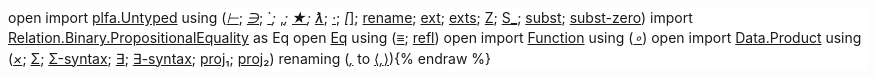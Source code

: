 <a id="539" class="Keyword">open</a> <a id="544" class="Keyword">import</a> <a id="551" href="{% endraw %}{{ site.baseurl }}{% link out/plfa/Untyped.md %}{% raw %}" class="Module">plfa.Untyped</a>
    <a id="568" class="Keyword">using</a> <a id="574" class="Symbol">(</a><a id="575" href="{% endraw %}{{ site.baseurl }}{% link out/plfa/Untyped.md %}{% raw %}#4150" class="Datatype Operator">_⊢_</a><a id="578" class="Symbol">;</a> <a id="580" href="{% endraw %}{{ site.baseurl }}{% link out/plfa/Untyped.md %}{% raw %}#3365" class="Datatype Operator">_∋_</a><a id="583" class="Symbol">;</a> <a id="585" href="{% endraw %}{{ site.baseurl }}{% link out/plfa/Untyped.md %}{% raw %}#4186" class="InductiveConstructor Operator">`_</a><a id="587" class="Symbol">;</a> <a id="589" href="{% endraw %}{{ site.baseurl }}{% link out/plfa/Untyped.md %}{% raw %}#3018" class="InductiveConstructor Operator">_,_</a><a id="592" class="Symbol">;</a> <a id="594" href="{% endraw %}{{ site.baseurl }}{% link out/plfa/Untyped.md %}{% raw %}#2694" class="InductiveConstructor">★</a><a id="595" class="Symbol">;</a> <a id="597" href="{% endraw %}{{ site.baseurl }}{% link out/plfa/Untyped.md %}{% raw %}#4238" class="InductiveConstructor Operator">ƛ_</a><a id="599" class="Symbol">;</a> <a id="601" href="{% endraw %}{{ site.baseurl }}{% link out/plfa/Untyped.md %}{% raw %}#4298" class="InductiveConstructor Operator">_·_</a><a id="604" class="Symbol">;</a> <a id="606" href="{% endraw %}{{ site.baseurl }}{% link out/plfa/Untyped.md %}{% raw %}#7475" class="Function Operator">_[_]</a><a id="610" class="Symbol">;</a>
           <a id="623" href="{% endraw %}{{ site.baseurl }}{% link out/plfa/Untyped.md %}{% raw %}#6171" class="Function">rename</a><a id="629" class="Symbol">;</a> <a id="631" href="{% endraw %}{{ site.baseurl }}{% link out/plfa/Untyped.md %}{% raw %}#5845" class="Function">ext</a><a id="634" class="Symbol">;</a> <a id="636" href="{% endraw %}{{ site.baseurl }}{% link out/plfa/Untyped.md %}{% raw %}#6623" class="Function">exts</a><a id="640" class="Symbol">;</a> <a id="642" href="{% endraw %}{{ site.baseurl }}{% link out/plfa/Untyped.md %}{% raw %}#3401" class="InductiveConstructor">Z</a><a id="643" class="Symbol">;</a> <a id="645" href="{% endraw %}{{ site.baseurl }}{% link out/plfa/Untyped.md %}{% raw %}#3446" class="InductiveConstructor Operator">S_</a><a id="647" class="Symbol">;</a> <a id="649" href="{% endraw %}{{ site.baseurl }}{% link out/plfa/Untyped.md %}{% raw %}#6931" class="Function">subst</a><a id="654" class="Symbol">;</a> <a id="656" href="{% endraw %}{{ site.baseurl }}{% link out/plfa/Untyped.md %}{% raw %}#7359" class="Function">subst-zero</a><a id="666" class="Symbol">)</a>
<a id="668" class="Keyword">import</a> <a id="675" href="https://agda.github.io/agda-stdlib/v0.17/Relation.Binary.PropositionalEquality.html" class="Module">Relation.Binary.PropositionalEquality</a> <a id="713" class="Symbol">as</a> <a id="716" class="Module">Eq</a>
<a id="719" class="Keyword">open</a> <a id="724" href="https://agda.github.io/agda-stdlib/v0.17/Relation.Binary.PropositionalEquality.html" class="Module">Eq</a> <a id="727" class="Keyword">using</a> <a id="733" class="Symbol">(</a><a id="734" href="https://agda.github.io/agda-stdlib/v0.17/Agda.Builtin.Equality.html#83" class="Datatype Operator">_≡_</a><a id="737" class="Symbol">;</a> <a id="739" href="https://agda.github.io/agda-stdlib/v0.17/Agda.Builtin.Equality.html#140" class="InductiveConstructor">refl</a><a id="743" class="Symbol">)</a>
<a id="745" class="Keyword">open</a> <a id="750" class="Keyword">import</a> <a id="757" href="https://agda.github.io/agda-stdlib/v0.17/Function.html" class="Module">Function</a> <a id="766" class="Keyword">using</a> <a id="772" class="Symbol">(</a><a id="773" href="https://agda.github.io/agda-stdlib/v0.17/Function.html#769" class="Function Operator">_∘_</a><a id="776" class="Symbol">)</a>
<a id="778" class="Keyword">open</a> <a id="783" class="Keyword">import</a> <a id="790" href="https://agda.github.io/agda-stdlib/v0.17/Data.Product.html" class="Module">Data.Product</a> <a id="803" class="Keyword">using</a> <a id="809" class="Symbol">(</a><a id="810" href="https://agda.github.io/agda-stdlib/v0.17/Data.Product.html#1353" class="Function Operator">_×_</a><a id="813" class="Symbol">;</a> <a id="815" href="https://agda.github.io/agda-stdlib/v0.17/Agda.Builtin.Sigma.html#69" class="Record">Σ</a><a id="816" class="Symbol">;</a> <a id="818" href="https://agda.github.io/agda-stdlib/v0.17/Data.Product.html#764" class="Function">Σ-syntax</a><a id="826" class="Symbol">;</a> <a id="828" href="https://agda.github.io/agda-stdlib/v0.17/Data.Product.html#881" class="Function">∃</a><a id="829" class="Symbol">;</a> <a id="831" href="https://agda.github.io/agda-stdlib/v0.17/Data.Product.html#942" class="Function">∃-syntax</a><a id="839" class="Symbol">;</a> <a id="841" href="https://agda.github.io/agda-stdlib/v0.17/Agda.Builtin.Sigma.html#155" class="Field">proj₁</a><a id="846" class="Symbol">;</a> <a id="848" href="https://agda.github.io/agda-stdlib/v0.17/Agda.Builtin.Sigma.html#167" class="Field">proj₂</a><a id="853" class="Symbol">)</a>
     <a id="860" class="Keyword">renaming</a> <a id="869" class="Symbol">(</a><a id="870" href="https://agda.github.io/agda-stdlib/v0.17/Agda.Builtin.Sigma.html#139" class="InductiveConstructor Operator">_,_</a> <a id="874" class="Symbol">to</a> <a id="877" href="https://agda.github.io/agda-stdlib/v0.17/Agda.Builtin.Sigma.html#139" class="InductiveConstructor Operator">⟨_,_⟩</a><a id="882" class="Symbol">)</a>{% endraw %}</pre>
